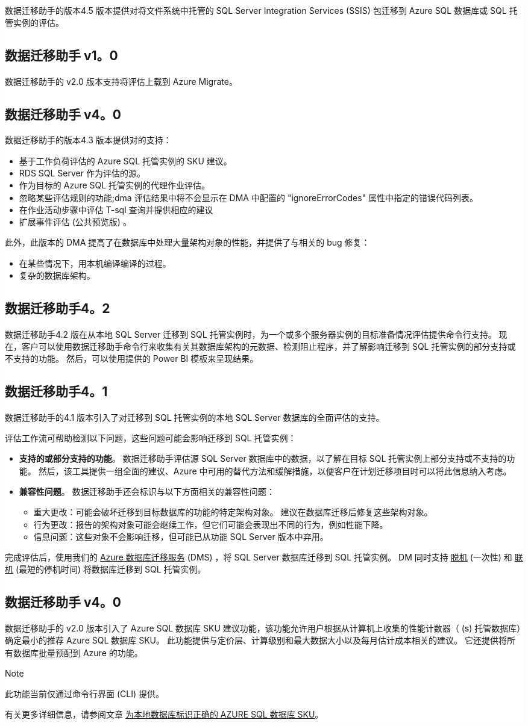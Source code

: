 数据迁移助手的版本4.5 版本提供对将文件系统中托管的 SQL Server Integration Services (SSIS) 包迁移到 Azure SQL 数据库或 SQL 托管实例的评估。

## <a name="data-migration-assistant-v44"></a>数据迁移助手 v1。0

数据迁移助手的 v2.0 版本支持将评估上载到 Azure Migrate。

## <a name="data-migration-assistant-v43"></a>数据迁移助手 v4。0

数据迁移助手的版本4.3 版本提供对的支持：

- 基于工作负荷评估的 Azure SQL 托管实例的 SKU 建议。
- RDS SQL Server 作为评估的源。
- 作为目标的 Azure SQL 托管实例的代理作业评估。
- 忽略某些评估规则的功能;dma 评估结果中将不会显示在 DMA 中配置的 "ignoreErrorCodes" 属性中指定的错误代码列表。
- 在作业活动步骤中评估 T-sql 查询并提供相应的建议
- 扩展事件评估 (公共预览版) 。

此外，此版本的 DMA 提高了在数据库中处理大量架构对象的性能，并提供了与相关的 bug 修复：

- 在某些情况下，用本机编译编译的过程。
- 复杂的数据库架构。

## <a name="data-migration-assistant-v42"></a>数据迁移助手4。2

数据迁移助手4.2 版在从本地 SQL Server 迁移到 SQL 托管实例时，为一个或多个服务器实例的目标准备情况评估提供命令行支持。 现在，客户可以使用数据迁移助手命令行来收集有关其数据库架构的元数据、检测阻止程序，并了解影响迁移到 SQL 托管实例的部分支持或不支持的功能。 然后，可以使用提供的 Power BI 模板来呈现结果。

## <a name="data-migration-assistant-v41"></a>数据迁移助手4。1

数据迁移助手的4.1 版本引入了对迁移到 SQL 托管实例的本地 SQL Server 数据库的全面评估的支持。

评估工作流可帮助检测以下问题，这些问题可能会影响迁移到 SQL 托管实例：

- **支持的或部分支持的功能**。 数据迁移助手评估源 SQL Server 数据库中的数据，以了解在目标 SQL 托管实例上部分支持或不支持的功能。 然后，该工具提供一组全面的建议、Azure 中可用的替代方法和缓解措施，以便客户在计划迁移项目时可以将此信息纳入考虑。

- **兼容性问题**。 数据迁移助手还会标识与以下方面相关的兼容性问题：

  - 重大更改：可能会破坏迁移到目标数据库的功能的特定架构对象。  建议在数据库迁移后修复这些架构对象。
  - 行为更改：报告的架构对象可能会继续工作，但它们可能会表现出不同的行为，例如性能下降。
  - 信息问题：这些对象不会影响迁移，但可能已从功能 SQL Server 版本中弃用。

完成评估后，使用我们的 [Azure 数据库迁移服务](https://azure.microsoft.com/services/database-migration/) (DMS) ，将 SQL Server 数据库迁移到 SQL 托管实例。  DM 同时支持 [脱机](/azure/dms/tutorial-sql-server-to-managed-instance) (一次性) 和 [联机](/azure/dms/tutorial-sql-server-managed-instance-online) (最短的停机时间) 将数据库迁移到 SQL 托管实例。

## <a name="data-migration-assistant-v40"></a>数据迁移助手 v4。0

数据迁移助手的 v2.0 版本引入了 Azure SQL 数据库 SKU 建议功能，该功能允许用户根据从计算机上收集的性能计数器（ (s) 托管数据库）确定最小的推荐 Azure SQL 数据库 SKU。 此功能提供与定价层、计算级别和最大数据大小以及每月估计成本相关的建议。 它还提供将所有数据库批量预配到 Azure 的功能。

> [!NOTE]
> 此功能当前仅通过命令行界面 (CLI) 提供。

有关更多详细信息，请参阅文章 [为本地数据库标识正确的 AZURE SQL 数据库 SKU](dma-sku-recommend-sql-db.md)。
